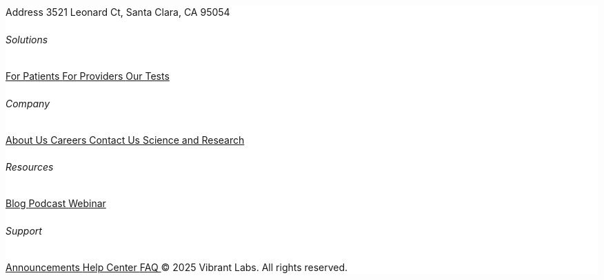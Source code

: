 [ ](https://www.instagram.com/vibrantlabs) [ ](https://x.com/vibrantlabs1?lang=en) [ ](https://www.facebook.com/VibrantAmerica/) [ ](https://www.youtube.com/@VibrantWellnessLabs) [ ](https://www.linkedin.com/company/vibrantwellness)
Address
3521 Leonard Ct, Santa Clara, CA 95054
######  Solutions
[ For Patients ](https://vibrant-wellness.com/for-patients) [ For Providers ](https://vibrant-wellness.com/for-providers) [ Our Tests ](https://vibrant-wellness.com/tests)
######  Company
[ About Us ](https://vibrant-wellness.com/about-us) [ Careers ](https://vibrant-wellness.com/career) [ Contact Us ](https://vibrant-wellness.com/contact-us) [ Science and Research ](https://vibrant-wellness.com/technology/science-research)
######  Resources
[ Blog ](https://vibrant-wellness.com/blog) [ Podcast ](https://vibrant-wellness.com/podcast) [ Webinar ](https://vibrant-wellness.com/resources/webinar)
######  Support
[ Announcements ](https://vibrant-wellness.com/resources/announcements) [ Help Center ](https://help.vibrant-wellness.com/hc/en-us) [ FAQ ](https://help.vibrant-wellness.com/hc/en-us/categories/10029267716635-FAQs)
© 2025 Vibrant Labs. All rights reserved.